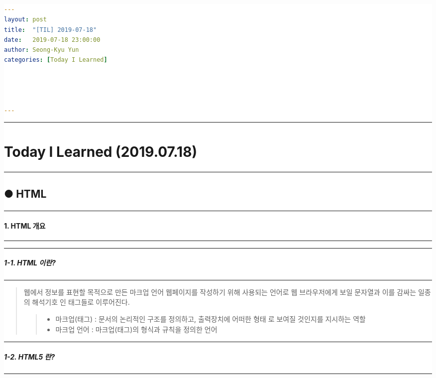 ```yaml
---
layout: post
title:  "[TIL] 2019-07-18"
date:   2019-07-18 23:00:00
author: Seong-Kyu Yun
categories: [Today I Learned]




---
```


------

# Today I Learned (2019.07.18)



------

## ● HTML



------

#### 1. HTML 개요 

---



---

##### 1-1. HTML 이란?

---

> 웹에서 정보를 표현할 목적으로 만든 마크업 언어
> 웹페이지를 작성하기 위해 사용되는 언어로 웹 브라우저에게 보일
> 문자열과 이를 감싸는 일종의 해석기호 인 태그들로 이루어진다.
>
> > - 마크업(태그) : 문서의 논리적인 구조를 정의하고, 출력장치에 어떠한 형태
> >   로 보여질 것인지를 지시하는 역할
> > - 마크업 언어 : 마크업(태그)의 형식과 규칙을 정의한 언어



----

##### 1-2. HTML5 란?

---
